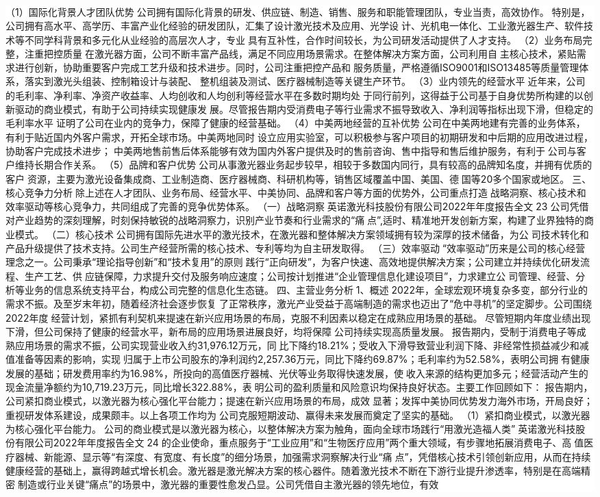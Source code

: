 （1）国际化背景人才团队优势
公司拥有国际化背景的研发、供应链、制造、销售、服务和职能管理团队，专业当责，高效协作。
特别是，公司拥有高水平、高学历、丰富产业化经验的研发团队，汇集了设计激光技术及应用、光学设
计、光机电一体化、工业激光器生产、软件技术等不同学科背景和多元化从业经验的高层次人才，专业
具有互补性，合作时间较长，为公司研发活动提供了人才支持。
（2）业务布局完整，注重把控质量
在激光器方面，公司不断丰富产品线，满足不同应用场景需求。在整体解决方案方面，公司利用自
主核心技术，紧贴需求进行创新，协助重要客户完成工艺升级和技术进步。同时，公司注重把控产品和
服务质量，严格遵循ISO9001和ISO13485等质量管理体系，落实到激光头组装、控制箱设计与装配、
整机组装及测试、医疗器械制造等关键生产环节。
（3）业内领先的经营水平
近年来，公司的毛利率、净利率、净资产收益率、人均创收和人均创利等经营水平在多数时期均处
于同行前列，这得益于公司基于自身优势所构建的以创新驱动的商业模式，有助于公司持续实现健康发
展。尽管报告期内受消费电子等行业需求不振导致收入、净利润等指标出现下滑，但稳定的毛利率水平
证明了公司在业内的竞争力，保障了健康的经营基础。
（4）中美两地经营的互补优势
公司在中美两地建有完善的业务体系，有利于贴近国内外客户需求，开拓全球市场。中美两地同时
设立应用实验室，可以积极参与客户项目的初期研发和中后期的应用改进过程，协助客户完成技术进步；
中美两地售前售后体系能够有效为国内外客户提供及时的售前咨询、售中指导和售后维护服务，有利于
公司与客户维持长期合作关系。
（5）品牌和客户优势
公司从事激光器业务起步较早，相较于多数国内同行，具有较高的品牌知名度，并拥有优质的客户
资源，主要为激光设备集成商、工业制造商、医疗器械商、科研机构等，销售区域覆盖中国、美国、德
国等20多个国家或地区。
三、核心竞争力分析
除上述在人才团队、业务布局、经营水平、中美协同、品牌和客户等方面的优势外，公司重点打造
战略洞察、核心技术和效率驱动等核心竞争力，共同组成了完善的竞争优势体系。
（一）战略洞察
英诺激光科技股份有限公司2022年年度报告全文
23
公司凭借对产业趋势的深刻理解，时刻保持敏锐的战略洞察力，识别产业节奏和行业需求的“痛
点”,适时、精准地开发创新方案，构建了业界独特的商业模式。
（二）核心技术
公司拥有国际先进水平的激光技术，在激光器和整体解决方案领域拥有较为深厚的技术储备，为公
司技术转化和产品升级提供了技术支持。公司生产经营所需的核心技术、专利等均为自主研发取得。
（三）效率驱动
“效率驱动”历来是公司的核心经营理念之一。公司秉承“理论指导创新”和“技术复用”的原则
践行“正向研发”，为客户快速、高效地提供解决方案；公司建立并持续优化研发流程、生产工艺、供
应链保障，力求提升交付及服务响应速度；公司按计划推进“企业管理信息化建设项目”，力求建立公
司管理、经营、分析等业务的信息系统支持平台，构成公司完整的信息化生态链。
四、主营业务分析
1、概述
2022年，全球宏观环境复杂多变，部分行业的需求不振。及至岁末年初，随着经济社会逐步恢复
了正常秩序，激光产业受益于高端制造的需求也迈出了“危中寻机”的坚定脚步。公司围绕2022年度
经营计划，紧抓有利契机来提速在新兴应用场景的布局，克服不利因素以稳定在成熟应用场景的基础。
尽管短期内年度业绩出现下滑，但公司保持了健康的经营水平，新布局的应用场景进展良好，均将保障
公司持续实现高质量发展。
报告期内，受制于消费电子等成熟应用场景的需求不振，公司实现营业收入约31,976.12万元，同
比下降约18.21%；受收入下滑导致营业利润下降、非经常性损益减少和减值准备等因素的影响，实现
归属于上市公司股东的净利润约2,257.36万元，同比下降约69.87%；毛利率约为52.58%，表明公司拥
有健康发展的基础；研发费用率约为16.98%，所投向的高值医疗器械、光伏等业务取得快速发展，使
收入来源的结构更加多元；经营活动产生的现金流量净额约为10,719.23万元，同比增长322.88%，表
明公司的盈利质量和风险意识均保持良好状态。主要工作回顾如下：
报告期内，公司紧扣商业模式，以激光器为核心强化平台能力；提速在新兴应用场景的布局，成效
显著；发挥中美协同优势发力海外市场，开局良好；重视研发体系建设，成果颇丰。以上各项工作均为
公司克服短期波动、赢得未来发展而奠定了坚实的基础。
（1）紧扣商业模式，以激光器为核心强化平台能力。
公司的商业模式是以激光器为核心，以整体解决方案为触角，面向全球市场践行“用激光造福人类”
英诺激光科技股份有限公司2022年年度报告全文
24
的企业使命，重点服务于“工业应用”和“生物医疗应用”两个重大领域，有步骤地拓展消费电子、高
值医疗器械、新能源、显示等“有深度、有宽度、有长度”的细分场景，加强需求洞察解决行业“痛
点”，凭借核心技术引领创新应用，从而在持续健康经营的基础上，赢得跨越式增长机会。激光器是激光解决方案的核心器件。随着激光技术不断在下游行业提升渗透率，特别是在高端精密
制造或行业关键“痛点”的场景中，激光器的重要性愈发凸显。公司凭借自主激光器的领先地位，有效